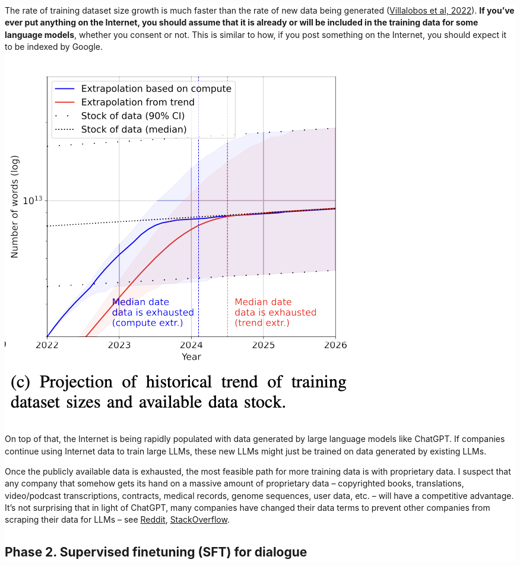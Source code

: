 The rate of training dataset size growth is much faster than the rate of new data being generated ([Villalobos et al, 2022](https://arxiv.org/abs/2211.04325)). **If you’ve ever put anything on the Internet, you should assume that it is already or will be included in the training data for some language models**, whether you consent or not. This is similar to how, if you post something on the Internet, you should expect it to be indexed by Google.

![](assets/2/c/2c1d42f55dad2aeaf0ad033035f8eca0.png)

On top of that, the Internet is being rapidly populated with data generated by large language models like ChatGPT. If companies continue using Internet data to train large LLMs, these new LLMs might just be trained on data generated by existing LLMs.

Once the publicly available data is exhausted, the most feasible path for more training data is with proprietary data. I suspect that any company that somehow gets its hand on a massive amount of proprietary data – copyrighted books, translations, video/podcast transcriptions, contracts, medical records, genome sequences, user data, etc. – will have a competitive advantage. It’s not surprising that in light of ChatGPT, many companies have changed their data terms to prevent other companies from scraping their data for LLMs – see [Reddit](https://www.redditinc.com/policies/data-api-terms), [StackOverflow](https://policies.stackoverflow.co/teams/enterprise-cloud-business/).

Phase 2. Supervised finetuning (SFT) for dialogue
-------------------------------------------------
